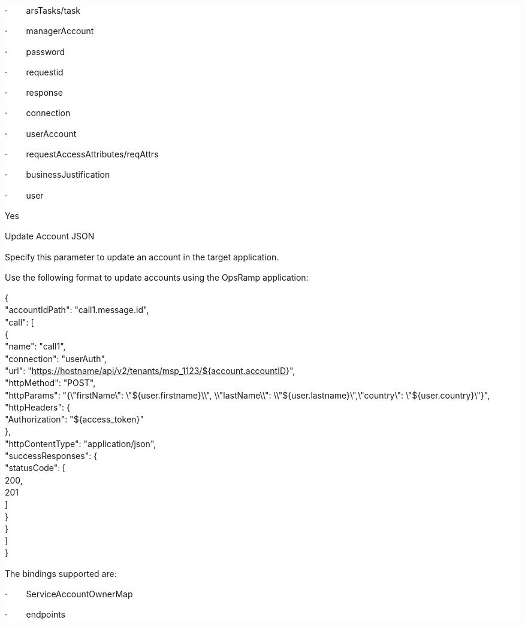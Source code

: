 ·        arsTasks/task

·        managerAccount

·        password

·        requestid

·        response

·        connection

·        userAccount

·        requestAccessAttributes/reqAttrs

·        businessJustification

·        user

Yes

Update Account JSON

Specify this parameter to update an account in the target application.

Use the following format to update accounts using the OpsRamp application:

{  
"accountIdPath": "call1.message.id",  
"call": \[  
{  
"name": "call1",  
"connection": "userAuth",  
"url": "[https://hostname/api/v2/tenants/msp\_1123/${account.accountID]("https://hostname/api/v2/tenants/msp_1123/${account.accountID")}",  
"httpMethod": "POST",  
"httpParams": "{\\"firstName\\": \\"${user.firstname}\\", \\"lastName\\": \\"${user.lastname}\\",\\"country\\": \\"${user.country}\\"}",  
"httpHeaders": {  
"Authorization": "${access\_token}"  
},  
"httpContentType": "application/json",  
"successResponses": {  
"statusCode": \[  
200,  
201  
\]  
}  
}  
\]  
}

The bindings supported are:

·        ServiceAccountOwnerMap

·        endpoints
